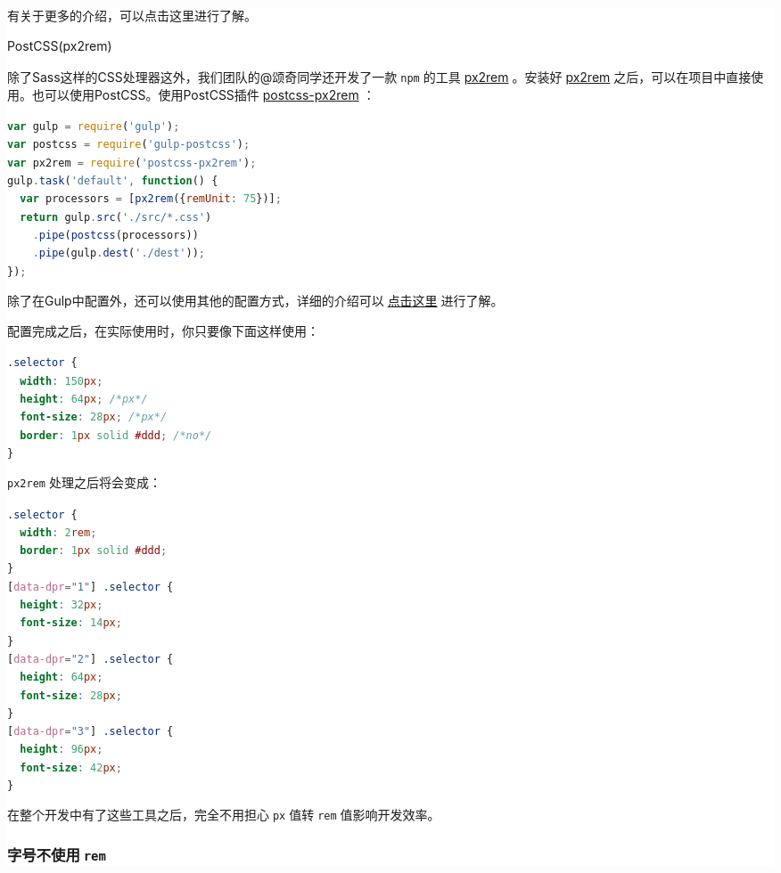 有关于更多的介绍，可以点击这里进行了解。

PostCSS(px2rem)

除了Sass这样的CSS处理器这外，我们团队的@颂奇同学还开发了一款 `npm` 的工具 [px2rem](https://www.npmjs.com/package/px2rem) 。安装好 [px2rem](https://www.npmjs.com/package/px2rem) 之后，可以在项目中直接使用。也可以使用PostCSS。使用PostCSS插件 [postcss-px2rem](https://www.npmjs.com/package/postcss-px2rem) ：

```js
var gulp = require('gulp');
var postcss = require('gulp-postcss');
var px2rem = require('postcss-px2rem');
gulp.task('default', function() {
  var processors = [px2rem({remUnit: 75})];
  return gulp.src('./src/*.css')
    .pipe(postcss(processors))
    .pipe(gulp.dest('./dest'));
});
```

除了在Gulp中配置外，还可以使用其他的配置方式，详细的介绍可以 [点击这里](https://www.npmjs.com/package/postcss-px2rem) 进行了解。

配置完成之后，在实际使用时，你只要像下面这样使用：

```css
.selector {
  width: 150px;
  height: 64px; /*px*/
  font-size: 28px; /*px*/
  border: 1px solid #ddd; /*no*/
}
```

`px2rem` 处理之后将会变成：

```css
.selector {
  width: 2rem;
  border: 1px solid #ddd;
}
[data-dpr="1"] .selector {
  height: 32px;
  font-size: 14px;
}
[data-dpr="2"] .selector {
  height: 64px;
  font-size: 28px;
}
[data-dpr="3"] .selector {
  height: 96px;
  font-size: 42px;
}
```

在整个开发中有了这些工具之后，完全不用担心 `px` 值转 `rem` 值影响开发效率。

### 字号不使用 `rem`

